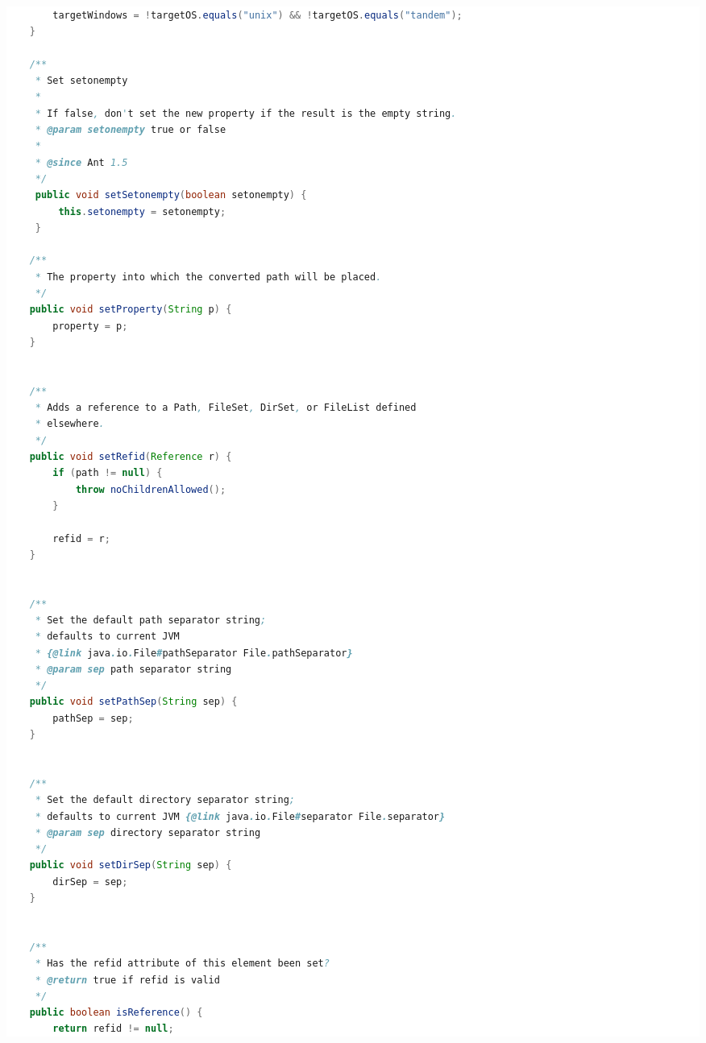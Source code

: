 ```java
        targetWindows = !targetOS.equals("unix") && !targetOS.equals("tandem");
    }

    /**
     * Set setonempty
     *
     * If false, don't set the new property if the result is the empty string.
     * @param setonempty true or false
     *
     * @since Ant 1.5
     */
     public void setSetonempty(boolean setonempty) {
         this.setonempty = setonempty;
     }

    /**
     * The property into which the converted path will be placed.
     */
    public void setProperty(String p) {
        property = p;
    }


    /**
     * Adds a reference to a Path, FileSet, DirSet, or FileList defined
     * elsewhere.
     */
    public void setRefid(Reference r) {
        if (path != null) {
            throw noChildrenAllowed();
        }

        refid = r;
    }


    /**
     * Set the default path separator string;
     * defaults to current JVM
     * {@link java.io.File#pathSeparator File.pathSeparator}
     * @param sep path separator string
     */
    public void setPathSep(String sep) {
        pathSep = sep;
    }


    /**
     * Set the default directory separator string;
     * defaults to current JVM {@link java.io.File#separator File.separator}
     * @param sep directory separator string
     */
    public void setDirSep(String sep) {
        dirSep = sep;
    }


    /**
     * Has the refid attribute of this element been set?
     * @return true if refid is valid
     */
    public boolean isReference() {
        return refid != null;
```